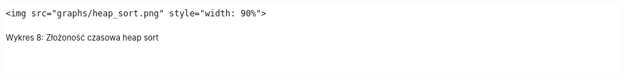     <img src="graphs/heap_sort.png" style="width: 90%">
</p>
<span style="font-size: 0.8em;">
    Wykres 8: Złożoność czasowa heap sort
</span>
<br><br><br>
